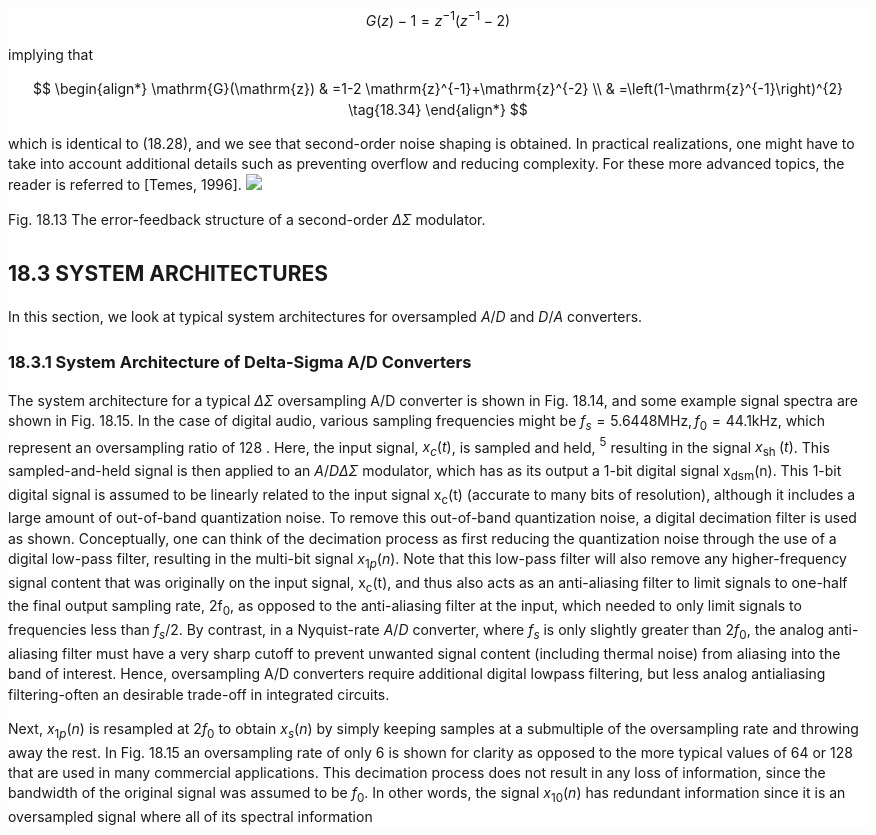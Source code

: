 $$
\begin{equation*}
G(z)-1=z^{-1}\left(z^{-1}-2\right) \tag{18.33}
\end{equation*}
$$

implying that

$$
\begin{align*}
\mathrm{G}(\mathrm{z}) & =1-2 \mathrm{z}^{-1}+\mathrm{z}^{-2} \\
& =\left(1-\mathrm{z}^{-1}\right)^{2} \tag{18.34}
\end{align*}
$$

which is identical to (18.28), and we see that second-order noise shaping is obtained. In practical realizations, one might have to take into account additional details such as preventing overflow and reducing complexity. For these more advanced topics, the reader is referred to [Temes, 1996].
![](https://cdn.mathpix.com/cropped/2024_11_07_4038aaf14c2d86a2487fg-10.jpg?height=334&width=871&top_left_y=1712&top_left_x=450)

Fig. 18.13 The error-feedback structure of a second-order $\Delta \Sigma$ modulator.

## 18.3 SYSTEM ARCHITECTURES

In this section, we look at typical system architectures for oversampled $A / D$ and $D / A$ converters.

### 18.3.1 System Architecture of Delta-Sigma A/D Converters

The system architecture for a typical $\Delta \Sigma$ oversampling A/D converter is shown in Fig. 18.14, and some example signal spectra are shown in Fig. 18.15. In the case of digital audio, various sampling frequencies might be $f_{s}=5.6448 \mathrm{MHz}, f_{0}=44.1 \mathrm{kHz}$, which represent an oversampling ratio of 128 . Here, the input signal, $x_{c}(t)$, is sampled and held, ${ }^{5}$ resulting in the signal $x_{\text {sh }}(t)$. This sampled-and-held signal is then applied to an $A / D \Delta \Sigma$ modulator, which has as its output a 1-bit digital signal $\mathrm{x}_{\mathrm{dsm}}(\mathrm{n})$. This 1-bit digital signal is assumed to be linearly related to the input signal $\mathrm{x}_{\mathrm{c}}(\mathrm{t})$ (accurate to many bits of resolution), although it includes a large amount of out-of-band quantization noise. To remove this out-of-band quantization noise, a digital decimation filter is used as shown. Conceptually, one can think of the decimation process as first reducing the quantization noise through the use of a digital low-pass filter, resulting in the multi-bit signal $x_{1 p}(n)$. Note that this low-pass filter will also remove any higher-frequency signal content that was originally on the input signal, $\mathrm{x}_{\mathrm{c}}(\mathrm{t})$, and thus also acts as an anti-aliasing filter to limit signals to one-half the final output sampling rate, $2 \mathrm{f}_{0}$, as opposed to the anti-aliasing filter at the input, which needed to only limit signals to frequencies less than $f_{s} / 2$. By contrast, in a Nyquist-rate $A / D$ converter, where $f_{s}$ is only slightly greater than $2 f_{0}$, the analog anti-aliasing filter must have a very sharp cutoff to prevent unwanted signal content (including thermal noise) from aliasing into the band of interest. Hence, oversampling A/D converters require additional digital lowpass filtering, but less analog antialiasing filtering-often an desirable trade-off in integrated circuits.

Next, $x_{1 p}(n)$ is resampled at $2 f_{0}$ to obtain $x_{s}(n)$ by simply keeping samples at a submultiple of the oversampling rate and throwing away the rest. In Fig. 18.15 an oversampling rate of only 6 is shown for clarity as opposed to the more typical values of 64 or 128 that are used in many commercial applications. This decimation process does not result in any loss of information, since the bandwidth of the original signal was assumed to be $f_{0}$. In other words, the signal $x_{10}(n)$ has redundant information since it is an oversampled signal where all of its spectral information


[^0]:    1. In fact, the resistor-string $D / A$ was used to realize an $A / D$ converter in the reference.
[^1]:    1. Strictly speaking, because each stage produces one of three digital output codes $(00,01$, or 11$)$, they are actually $\log _{2}(3)=1.585$-bit stages, but in practice they are always referred to simply as 1.5 -bit stages.
[^2]:    1. Delta-sigma modulation is also sometimes referred to as sigma-delta modulation.
